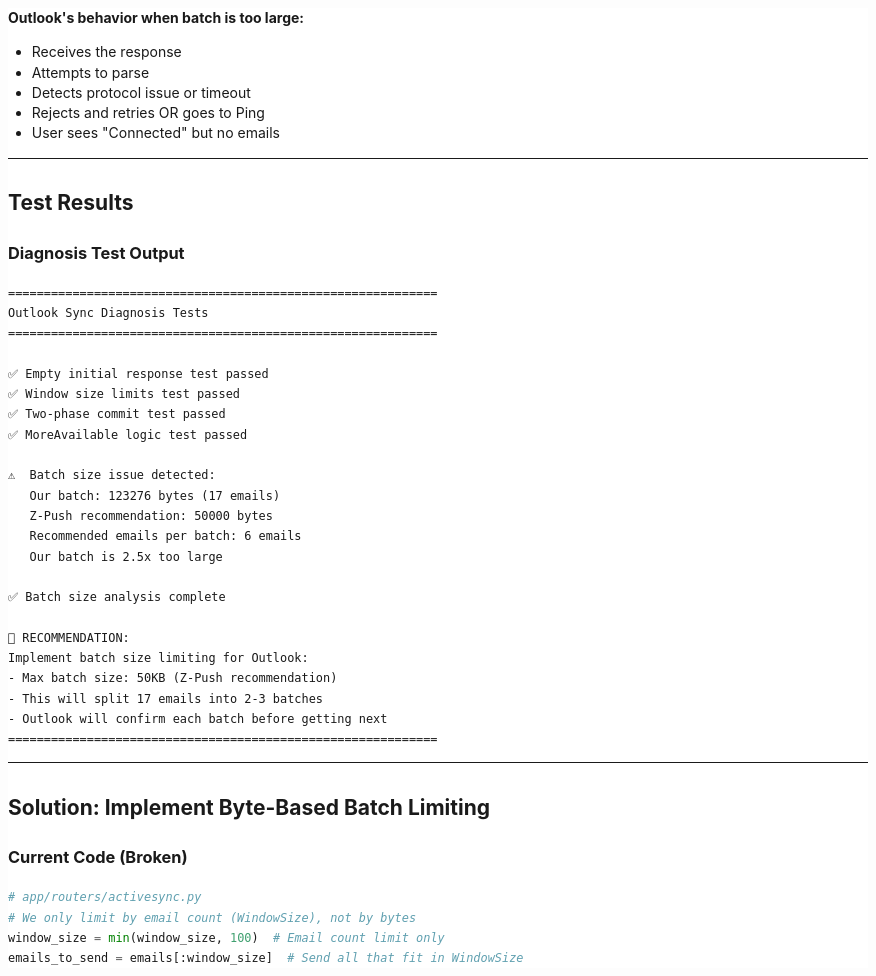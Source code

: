 **Outlook's behavior when batch is too large:**

- Receives the response
- Attempts to parse
- Detects protocol issue or timeout
- Rejects and retries OR goes to Ping
- User sees "Connected" but no emails

---

## Test Results

### Diagnosis Test Output

```
============================================================
Outlook Sync Diagnosis Tests
============================================================

✅ Empty initial response test passed
✅ Window size limits test passed
✅ Two-phase commit test passed
✅ MoreAvailable logic test passed

⚠️  Batch size issue detected:
   Our batch: 123276 bytes (17 emails)
   Z-Push recommendation: 50000 bytes
   Recommended emails per batch: 6 emails
   Our batch is 2.5x too large

✅ Batch size analysis complete

🎯 RECOMMENDATION:
Implement batch size limiting for Outlook:
- Max batch size: 50KB (Z-Push recommendation)
- This will split 17 emails into 2-3 batches
- Outlook will confirm each batch before getting next
============================================================
```

---

## Solution: Implement Byte-Based Batch Limiting

### Current Code (Broken)

```python
# app/routers/activesync.py
# We only limit by email count (WindowSize), not by bytes
window_size = min(window_size, 100)  # Email count limit only
emails_to_send = emails[:window_size]  # Send all that fit in WindowSize
```
